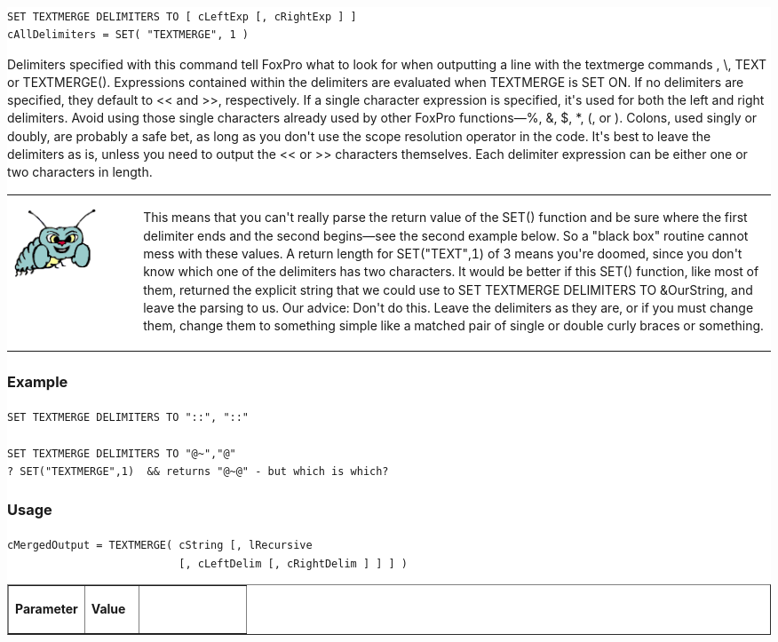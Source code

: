 ```foxpro
SET TEXTMERGE DELIMITERS TO [ cLeftExp [, cRightExp ] ]
cAllDelimiters = SET( "TEXTMERGE", 1 )
```

Delimiters specified with this command tell FoxPro what to look for when outputting a line with the textmerge commands \, \\, TEXT or TEXTMERGE(). Expressions contained within the delimiters are evaluated when TEXTMERGE is SET ON. If no delimiters are specified, they default to &lt;&lt; and &gt;&gt;, respectively. If a single character expression is specified, it's used for both the left and right delimiters. Avoid using those single characters already used by other FoxPro functions&mdash;%, &amp;, $, *, (, or ). Colons, used singly or doubly, are probably a safe bet, as long as you don't use the scope resolution operator in the code. It's best to leave the delimiters as is, unless you need to output the &lt;&lt; or &gt;&gt; characters themselves. Each delimiter expression can be either one or two characters in length.

<table border=0 cellspacing=0 cellpadding=0 width=100%>
<tr>
  <td width=17% valign=top>
<p><img width=95 height=78 src="Bug.gif"></p>
  </td>
  <td width=83%>
  <p>This means that you can't really parse the return value of the SET() function and be sure where the first delimiter ends and the second begins&mdash;see the second example below. So a &quot;black box&quot; routine cannot mess with these values. A return length for SET(&quot;TEXT&quot;,1) of 3 means you're doomed, since you don't know which one of the delimiters has two characters. It would be better if this SET() function, like most of them, returned the explicit string that we could use to SET TEXTMERGE DELIMITERS TO &amp;OurString, and leave the parsing to us. Our advice: Don't do this. Leave the delimiters as they are, or if you must change them, change them to something simple like a matched pair of single or double curly braces or something.</p>
  </td>
 </tr>
</table>

### Example

```foxpro
SET TEXTMERGE DELIMITERS TO "::", "::"

SET TEXTMERGE DELIMITERS TO "@~","@"
? SET("TEXTMERGE",1)  && returns "@~@" - but which is which?
```
### Usage

```foxpro
cMergedOutput = TEXTMERGE( cString [, lRecursive
                           [, cLeftDelim [, cRightDelim ] ] ] )
```
<table border cellspacing=0 cellpadding=0 width=100%>
<tr>
  <td width=32% valign=top>
  <p><b>Parameter</b></p>
  </td>
  <td width=23% valign=top>
  <p><b>Value</b></p>
  </td>
  <td width=45% valign=top>